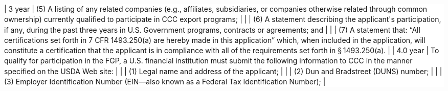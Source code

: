 | 3 year     | (5) A listing of any related companies (e.g., affiliates, subsidiaries, or companies otherwise related through common ownership) currently qualified to participate in CCC export programs;                                                                                                                                                                                                                                                                                                                                                                                                                                                                                                                                                                                                |
|            |                 (6) A statement describing the applicant's participation, if any, during the past three years in U.S. Government programs, contracts or agreements; and                                                                                                                                                                                                                                                                                                                                                                                                                                                                                                                                                                                                                    |
|            |                 (7) A statement that: &#8220;All certifications set forth in 7 CFR 1493.250(a) are hereby made in this application&#8221; which, when included in the application, will constitute a certification that the applicant is in compliance with all of the requirements set forth in &#167;&#8201;1493.250(a).                                                                                                                                                                                                                                                                                                                                                                                                                                                                 |
| 4.0 year   | To qualify for participation in the FGP, a U.S. financial institution must submit the following information to CCC in the manner specified on the USDA Web site:                                                                                                                                                                                                                                                                                                                                                                                                                                                                                                                                                                                                                           |
|            |                 (1) Legal name and address of the applicant;                                                                                                                                                                                                                                                                                                                                                                                                                                                                                                                                                                                                                                                                                                                               |
|            |                 (2) Dun and Bradstreet (DUNS) number;                                                                                                                                                                                                                                                                                                                                                                                                                                                                                                                                                                                                                                                                                                                                      |
|            |                 (3) Employer Identification Number (EIN&#8212;also known as a Federal Tax Identification Number);                                                                                                                                                                                                                                                                                                                                                                                                                                                                                                                                                                                                                                                                          |